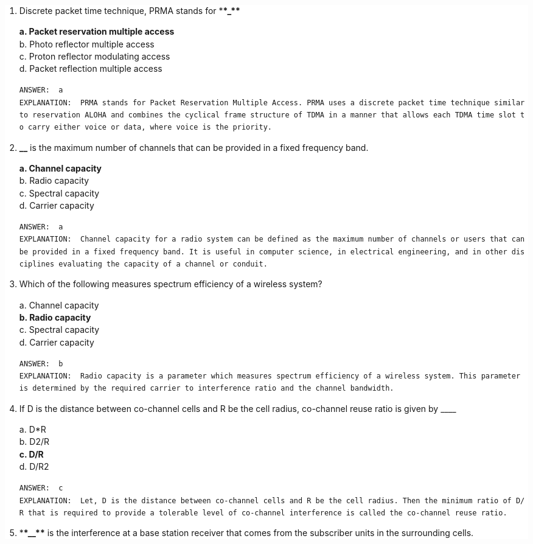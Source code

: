 1. Discrete packet time technique, PRMA stands for \***\*\_\*\***

   **a. Packet reservation multiple access**  
   b. Photo reflector multiple access  
   c. Proton reflector modulating access  
   d. Packet reflection multiple access

   ```
   ANSWER:  a
   EXPLANATION:  PRMA stands for Packet Reservation Multiple Access. PRMA uses a discrete packet time technique similar to reservation ALOHA and combines the cyclical frame structure of TDMA in a manner that allows each TDMA time slot to carry either voice or data, where voice is the priority.
   ```

1. **\_\_** is the maximum number of channels that can be provided in a fixed frequency band.

   **a. Channel capacity**  
   b. Radio capacity  
   c. Spectral capacity  
   d. Carrier capacity

   ```
   ANSWER:  a
   EXPLANATION:  Channel capacity for a radio system can be defined as the maximum number of channels or users that can be provided in a fixed frequency band. It is useful in computer science, in electrical engineering, and in other disciplines evaluating the capacity of a channel or conduit.
   ```

1. Which of the following measures spectrum efficiency of a wireless system?

   a. Channel capacity  
   **b. Radio capacity**  
   c. Spectral capacity  
   d. Carrier capacity

   ```
   ANSWER:  b
   EXPLANATION:  Radio capacity is a parameter which measures spectrum efficiency of a wireless system. This parameter is determined by the required carrier to interference ratio and the channel bandwidth.
   ```

1. If D is the distance between co-channel cells and R be the cell radius, co-channel reuse ratio is given by \_\_\_\_

   a. D\*R  
   b. D2/R  
   **c. D/R**  
   d. D/R2

   ```
   ANSWER:  c
   EXPLANATION:  Let, D is the distance between co-channel cells and R be the cell radius. Then the minimum ratio of D/R that is required to provide a tolerable level of co-channel interference is called the co-channel reuse ratio.
   ```

1. \***\*\_\_\*\*** is the interference at a base station receiver that comes from the subscriber units in the surrounding cells.
